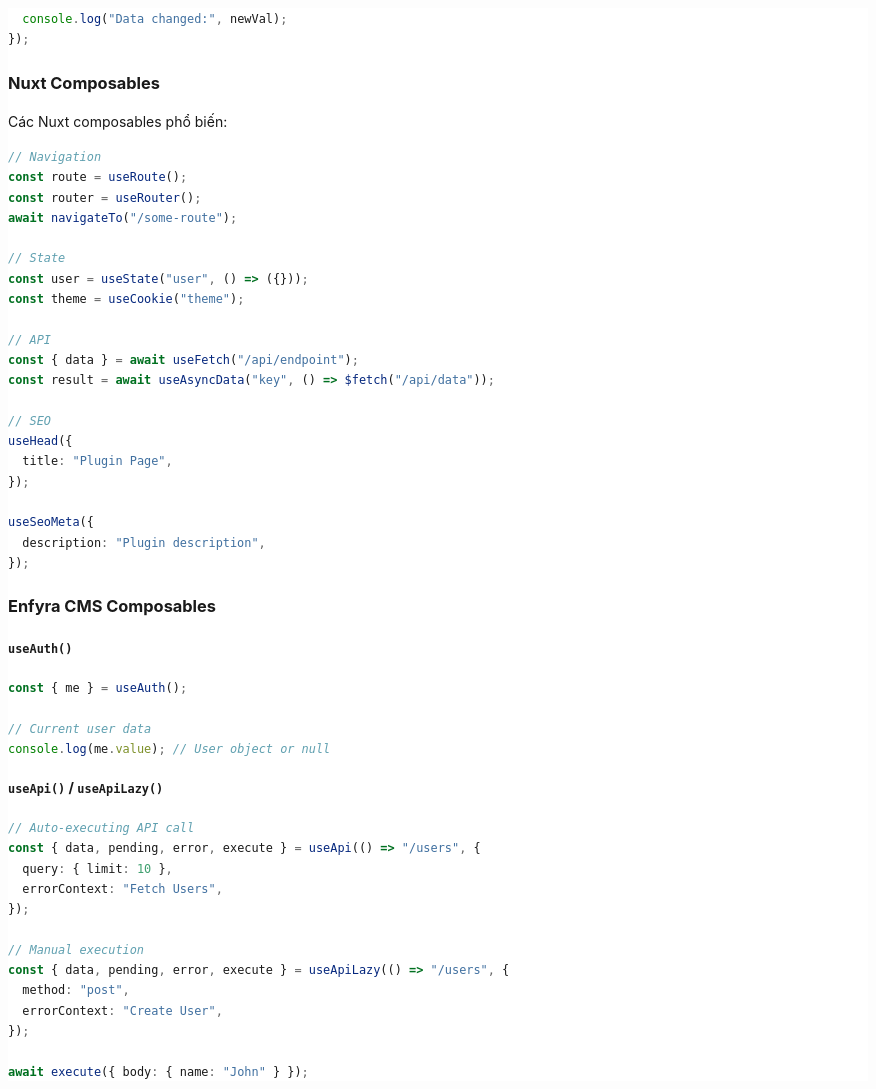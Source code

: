 ```typescript
  console.log("Data changed:", newVal);
});
```

### Nuxt Composables

Các Nuxt composables phổ biến:

```typescript
// Navigation
const route = useRoute();
const router = useRouter();
await navigateTo("/some-route");

// State
const user = useState("user", () => ({}));
const theme = useCookie("theme");

// API
const { data } = await useFetch("/api/endpoint");
const result = await useAsyncData("key", () => $fetch("/api/data"));

// SEO
useHead({
  title: "Plugin Page",
});

useSeoMeta({
  description: "Plugin description",
});
```

### Enfyra CMS Composables

#### `useAuth()`

```typescript
const { me } = useAuth();

// Current user data
console.log(me.value); // User object or null
```

#### `useApi()` / `useApiLazy()`

```typescript
// Auto-executing API call
const { data, pending, error, execute } = useApi(() => "/users", {
  query: { limit: 10 },
  errorContext: "Fetch Users",
});

// Manual execution
const { data, pending, error, execute } = useApiLazy(() => "/users", {
  method: "post",
  errorContext: "Create User",
});

await execute({ body: { name: "John" } });
```
